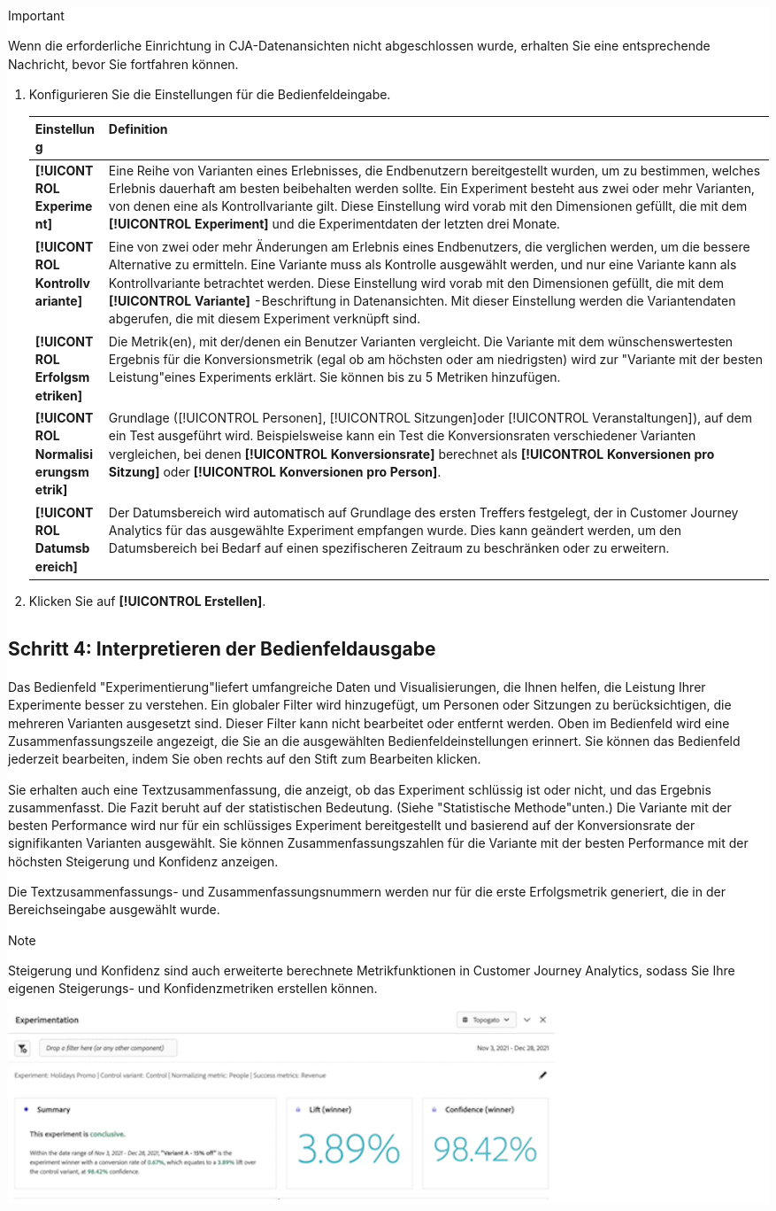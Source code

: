 >[!IMPORTANT]
>Wenn die erforderliche Einrichtung in CJA-Datenansichten nicht abgeschlossen wurde, erhalten Sie eine entsprechende Nachricht, bevor Sie fortfahren können.

1. Konfigurieren Sie die Einstellungen für die Bedienfeldeingabe.

   | Einstellung | Definition |
   | --- | --- |
   | **[!UICONTROL Experiment]** | Eine Reihe von Varianten eines Erlebnisses, die Endbenutzern bereitgestellt wurden, um zu bestimmen, welches Erlebnis dauerhaft am besten beibehalten werden sollte. Ein Experiment besteht aus zwei oder mehr Varianten, von denen eine als Kontrollvariante gilt. Diese Einstellung wird vorab mit den Dimensionen gefüllt, die mit dem  **[!UICONTROL Experiment]** und die Experimentdaten der letzten drei Monate. |
   | **[!UICONTROL Kontrollvariante]** | Eine von zwei oder mehr Änderungen am Erlebnis eines Endbenutzers, die verglichen werden, um die bessere Alternative zu ermitteln. Eine Variante muss als Kontrolle ausgewählt werden, und nur eine Variante kann als Kontrollvariante betrachtet werden. Diese Einstellung wird vorab mit den Dimensionen gefüllt, die mit dem  **[!UICONTROL Variante]** -Beschriftung in Datenansichten. Mit dieser Einstellung werden die Variantendaten abgerufen, die mit diesem Experiment verknüpft sind. |
   | **[!UICONTROL Erfolgsmetriken]** | Die Metrik(en), mit der/denen ein Benutzer Varianten vergleicht. Die Variante mit dem wünschenswertesten Ergebnis für die Konversionsmetrik (egal ob am höchsten oder am niedrigsten) wird zur &quot;Variante mit der besten Leistung&quot;eines Experiments erklärt. Sie können bis zu 5 Metriken hinzufügen. |
   | **[!UICONTROL Normalisierungsmetrik]** | Grundlage ([!UICONTROL Personen], [!UICONTROL Sitzungen]oder [!UICONTROL Veranstaltungen]), auf dem ein Test ausgeführt wird. Beispielsweise kann ein Test die Konversionsraten verschiedener Varianten vergleichen, bei denen **[!UICONTROL Konversionsrate]** berechnet als **[!UICONTROL Konversionen pro Sitzung]** oder **[!UICONTROL Konversionen pro Person]**. |
   | **[!UICONTROL Datumsbereich]** | Der Datumsbereich wird automatisch auf Grundlage des ersten Treffers festgelegt, der in Customer Journey Analytics für das ausgewählte Experiment empfangen wurde. Dies kann geändert werden, um den Datumsbereich bei Bedarf auf einen spezifischeren Zeitraum zu beschränken oder zu erweitern. |

1. Klicken Sie auf **[!UICONTROL Erstellen]**.

## Schritt 4: Interpretieren der Bedienfeldausgabe

Das Bedienfeld &quot;Experimentierung&quot;liefert umfangreiche Daten und Visualisierungen, die Ihnen helfen, die Leistung Ihrer Experimente besser zu verstehen. Ein globaler Filter wird hinzugefügt, um Personen oder Sitzungen zu berücksichtigen, die mehreren Varianten ausgesetzt sind. Dieser Filter kann nicht bearbeitet oder entfernt werden. Oben im Bedienfeld wird eine Zusammenfassungszeile angezeigt, die Sie an die ausgewählten Bedienfeldeinstellungen erinnert. Sie können das Bedienfeld jederzeit bearbeiten, indem Sie oben rechts auf den Stift zum Bearbeiten klicken.

Sie erhalten auch eine Textzusammenfassung, die anzeigt, ob das Experiment schlüssig ist oder nicht, und das Ergebnis zusammenfasst. Die Fazit beruht auf der statistischen Bedeutung. (Siehe &quot;Statistische Methode&quot;unten.) Die Variante mit der besten Performance wird nur für ein schlüssiges Experiment bereitgestellt und basierend auf der Konversionsrate der signifikanten Varianten ausgewählt. Sie können Zusammenfassungszahlen für die Variante mit der besten Performance mit der höchsten Steigerung und Konfidenz anzeigen.

Die Textzusammenfassungs- und Zusammenfassungsnummern werden nur für die erste Erfolgsmetrik generiert, die in der Bereichseingabe ausgewählt wurde.

>[!NOTE]
>
>Steigerung und Konfidenz sind auch erweiterte berechnete Metrikfunktionen in Customer Journey Analytics, sodass Sie Ihre eigenen Steigerungs- und Konfidenzmetriken erstellen können.

![Experimentausgabe](../assets/exp-output1.png)
